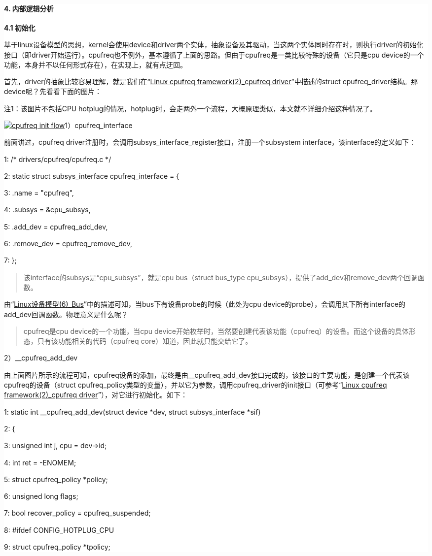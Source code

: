 #### 4. 内部逻辑分析

**4.1 初始化**

基于linux设备模型的思想，kernel会使用device和driver两个实体，抽象设备及其驱动，当这两个实体同时存在时，则执行driver的初始化接口（即driver开始运行）。cpufreq也不例外，基本遵循了上面的思路。但由于cpufreq是一类比较特殊的设备（它只是cpu device的一个功能，本身并不以任何形式存在），在实现上，就有点迂回。

首先，driver的抽象比较容易理解，就是我们在“[Linux cpufreq framework(2)\_cpufreq driver](http://www.wowotech.net/pm_subsystem/cpufreq_driver.html)”中描述的struct cpufreq_driver结构。那device呢？先看看下面的图片：

注1：该图片不包括CPU hotplug的情况，hotplug时，会走两外一个流程，大概原理类似，本文就不详细介绍这种情况了。

[![cpufreq init flow](http://www.wowotech.net/content/uploadfile/201507/0de6805816b4e770c67f13c65b26134220150730125809.gif "cpufreq init flow")](http://www.wowotech.net/content/uploadfile/201507/b4fe5ff46aa4f9c3ec019dbc7c3538a120150730125808.gif)1）cpufreq_interface

前面讲过，cpufreq driver注册时，会调用subsys_interface_register接口，注册一个subsystem interface，该interface的定义如下：

1: /\* drivers/cpufreq/cpufreq.c \*/

2: static struct subsys_interface cpufreq_interface = {

3: 	.name		= "cpufreq",

4: 	.subsys		= &cpu_subsys,

5: 	.add_dev	= cpufreq_add_dev,

6: 	.remove_dev	= cpufreq_remove_dev,

7: };

> 该interface的subsys是“cpu_subsys”，就是cpu bus（struct bus_type cpu_subsys），提供了add_dev和remove_dev两个回调函数。

由“[Linux设备模型(6)\_Bus](http://www.wowotech.net/linux_kenrel/bus.html)”中的描述可知，当bus下有设备probe的时候（此处为cpu device的probe），会调用其下所有interface的add_dev回调函数。物理意义是什么呢？

> cpufreq是cpu device的一个功能，当cpu device开始枚举时，当然要创建代表该功能（cpufreq）的设备。而这个设备的具体形态，只有该功能相关的代码（cpufreq core）知道，因此就只能交给它了。

2）\_\_cpufreq_add_dev

由上面图片所示的流程可知，cpufreq设备的添加，最终是由\_\_cpufreq_add_dev接口完成的，该接口的主要功能，是创建一个代表该cpufreq的设备（struct cpufreq_policy类型的变量），并以它为参数，调用cpufreq_driver的init接口（可参考“[Linux cpufreq framework(2)\_cpufreq driver](http://www.wowotech.net/pm_subsystem/cpufreq_driver.html)”），对它进行初始化。如下：

1: static int \_\_cpufreq_add_dev(struct device \*dev, struct subsys_interface \*sif)

2: {

3: 	unsigned int j, cpu = dev->id;

4: 	int ret = -ENOMEM;

5: 	struct cpufreq_policy \*policy;

6: 	unsigned long flags;

7: 	bool recover_policy = cpufreq_suspended;

8: #ifdef CONFIG_HOTPLUG_CPU

9: 	struct cpufreq_policy \*tpolicy;
